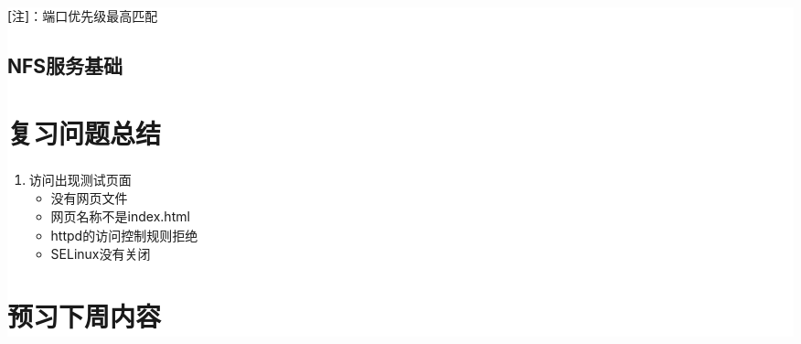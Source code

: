 [注]：端口优先级最高匹配

## NFS服务基础



# 复习问题总结

1. 访问出现测试页面
   + 没有网页文件
   + 网页名称不是index.html
   + httpd的访问控制规则拒绝
   + SELinux没有关闭

# 预习下周内容

